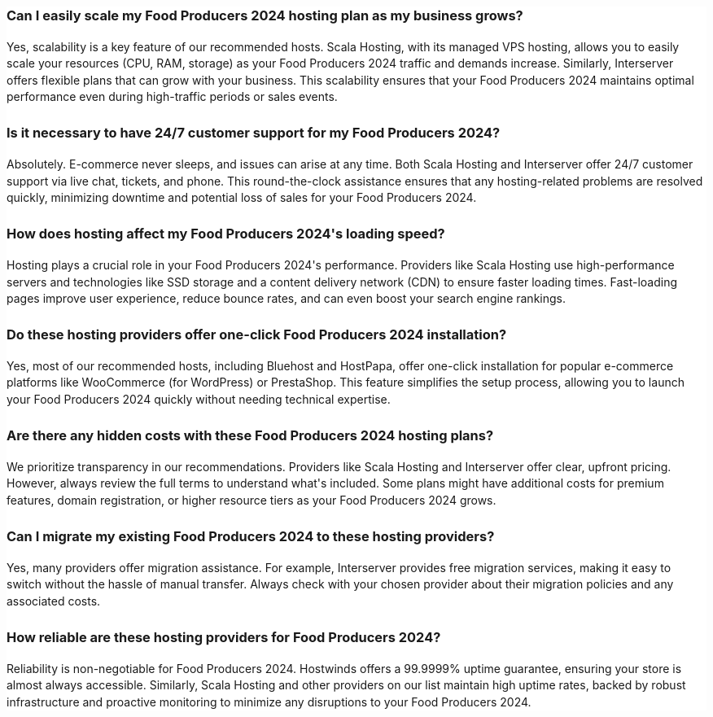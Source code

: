### Can I easily scale my Food Producers 2024 hosting plan as my business grows? 
Yes, scalability is a key feature of our recommended hosts. Scala Hosting, with its managed VPS hosting, allows you to easily scale your resources (CPU, RAM, storage) as your Food Producers 2024 traffic and demands increase. Similarly, Interserver offers flexible plans that can grow with your business. This scalability ensures that your Food Producers 2024 maintains optimal performance even during high-traffic periods or sales events.

### Is it necessary to have 24/7 customer support for my Food Producers 2024? 
Absolutely. E-commerce never sleeps, and issues can arise at any time. Both Scala Hosting and Interserver offer 24/7 customer support via live chat, tickets, and phone. This round-the-clock assistance ensures that any hosting-related problems are resolved quickly, minimizing downtime and potential loss of sales for your Food Producers 2024.

### How does hosting affect my Food Producers 2024's loading speed? 
Hosting plays a crucial role in your Food Producers 2024's performance. Providers like Scala Hosting use high-performance servers and technologies like SSD storage and a content delivery network (CDN) to ensure faster loading times. Fast-loading pages improve user experience, reduce bounce rates, and can even boost your search engine rankings.

### Do these hosting providers offer one-click Food Producers 2024 installation? 
Yes, most of our recommended hosts, including Bluehost and HostPapa, offer one-click installation for popular e-commerce platforms like WooCommerce (for WordPress) or PrestaShop. This feature simplifies the setup process, allowing you to launch your Food Producers 2024 quickly without needing technical expertise.

### Are there any hidden costs with these Food Producers 2024 hosting plans? 
We prioritize transparency in our recommendations. Providers like Scala Hosting and Interserver offer clear, upfront pricing. However, always review the full terms to understand what's included. Some plans might have additional costs for premium features, domain registration, or higher resource tiers as your Food Producers 2024 grows.

### Can I migrate my existing Food Producers 2024 to these hosting providers? 
Yes, many providers offer migration assistance. For example, Interserver provides free migration services, making it easy to switch without the hassle of manual transfer. Always check with your chosen provider about their migration policies and any associated costs.

### How reliable are these hosting providers for Food Producers 2024? 
Reliability is non-negotiable for Food Producers 2024. Hostwinds offers a 99.9999% uptime guarantee, ensuring your store is almost always accessible. Similarly, Scala Hosting and other providers on our list maintain high uptime rates, backed by robust infrastructure and proactive monitoring to minimize any disruptions to your Food Producers 2024.
